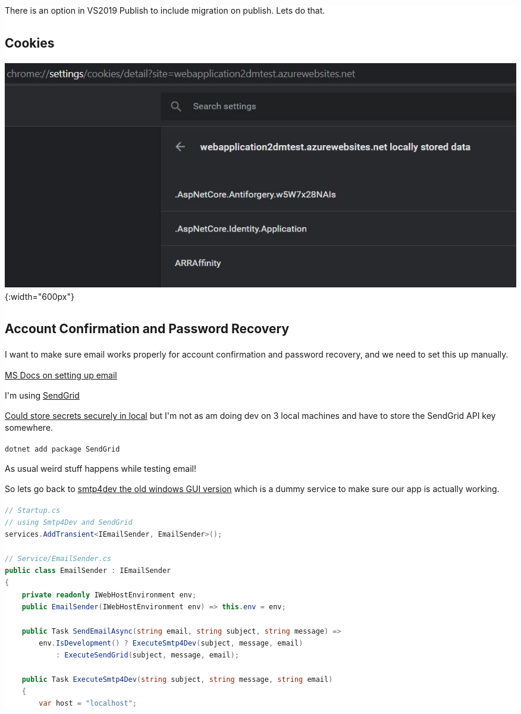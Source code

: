 There is an option in VS2019 Publish to include migration on publish. Lets do that.

## Cookies

![alt text](/assets/2020-01-09/74.jpg "Cookies in production"){:width="600px"}  

## Account Confirmation and Password Recovery

I want to make sure email works properly for account confirmation and password recovery, and we need to set this up manually.

[MS Docs on setting up email](https://docs.microsoft.com/en-us/aspnet/core/security/authentication/accconfirm?view=aspnetcore-3.1&tabs=visual-studio)

I'm using [SendGrid](https://sendgrid.com)

[Could store secrets securely in local](https://docs.microsoft.com/en-us/aspnet/core/security/app-secrets?view=aspnetcore-3.1&tabs=windows) but I'm not as am doing dev on 3 local machines and have to store the SendGrid API key somewhere.

```bash
dotnet add package SendGrid
```

As usual weird stuff happens while testing email!

So lets go back to [smtp4dev the old windows GUI version](https://github.com/rnwood/smtp4dev) which is a dummy service to make sure our app is actually working.

```cs
// Startup.cs
// using Smtp4Dev and SendGrid
services.AddTransient<IEmailSender, EmailSender>();

// Service/EmailSender.cs
public class EmailSender : IEmailSender
{
    private readonly IWebHostEnvironment env;
    public EmailSender(IWebHostEnvironment env) => this.env = env;

    public Task SendEmailAsync(string email, string subject, string message) => 
        env.IsDevelopment() ? ExecuteSmtp4Dev(subject, message, email) 
            : ExecuteSendGrid(subject, message, email);

    public Task ExecuteSmtp4Dev(string subject, string message, string email)
    {
        var host = "localhost";
```